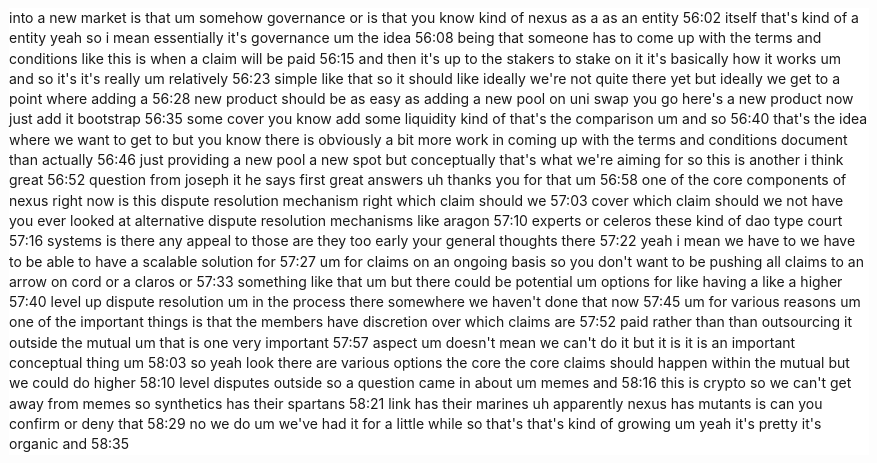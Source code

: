 into a new market is that um somehow governance or is that you know kind of nexus as a as an entity
56:02
itself that's kind of a entity yeah so i mean essentially it's governance um the idea
56:08
being that someone has to come up with the terms and conditions like this is when a claim will be paid
56:15
and then it's up to the stakers to stake on it it's basically how it works um and so it's it's really um relatively
56:23
simple like that so it should like ideally we're not quite there yet but ideally we get to a point where adding a
56:28
new product should be as easy as adding a new pool on uni swap you go here's a new product now just add it bootstrap
56:35
some cover you know add some liquidity kind of that's the comparison um and so
56:40
that's the idea where we want to get to but you know there is obviously a bit more work in coming up with the terms and conditions document than actually
56:46
just providing a new pool a new spot but conceptually that's what we're aiming for so this is another i think great
56:52
question from joseph it he says first great answers uh thanks you for that um
56:58
one of the core components of nexus right now is this dispute resolution mechanism right which claim should we
57:03
cover which claim should we not have you ever looked at alternative dispute resolution mechanisms like aragon
57:10
experts or celeros these kind of dao type court
57:16
systems is there any appeal to those are they too early your general thoughts there
57:22
yeah i mean we have to we have to be able to have a scalable solution for
57:27
um for claims on an ongoing basis so you don't want to be pushing all claims to an arrow on cord or a claros or
57:33
something like that um but there could be potential um options for like having a like a higher
57:40
level up dispute resolution um in the process there somewhere we haven't done that now
57:45
um for various reasons um one of the important things is that the members have discretion over which claims are
57:52
paid rather than than outsourcing it outside the mutual um that is one very important
57:57
aspect um doesn't mean we can't do it but it is it is an important conceptual thing um
58:03
so yeah look there are various options the core the core claims should happen within the mutual but we could do higher
58:10
level disputes outside so a question came in about um memes and
58:16
this is crypto so we can't get away from memes so synthetics has their spartans
58:21
link has their marines uh apparently nexus has mutants is can you confirm or deny that
58:29
no we do um we've had it for a little while so that's that's kind of growing um yeah it's pretty it's organic and
58:35